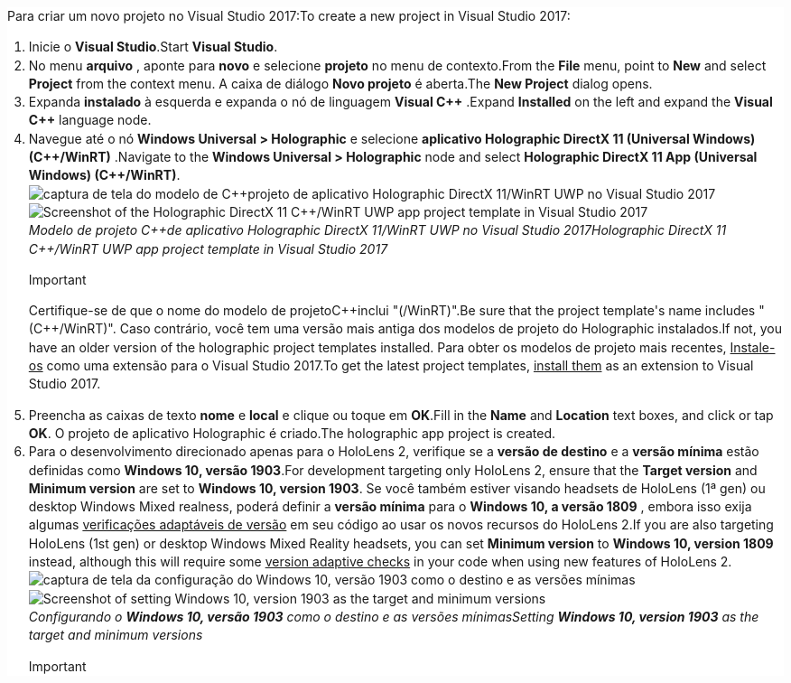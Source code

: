 <span data-ttu-id="381fb-141">Para criar um novo projeto no Visual Studio 2017:</span><span class="sxs-lookup"><span data-stu-id="381fb-141">To create a new project in Visual Studio 2017:</span></span>
1. <span data-ttu-id="381fb-142">Inicie o **Visual Studio**.</span><span class="sxs-lookup"><span data-stu-id="381fb-142">Start **Visual Studio**.</span></span>
2. <span data-ttu-id="381fb-143">No menu **arquivo** , aponte para **novo** e selecione **projeto** no menu de contexto.</span><span class="sxs-lookup"><span data-stu-id="381fb-143">From the **File** menu, point to **New** and select **Project** from the context menu.</span></span> <span data-ttu-id="381fb-144">A caixa de diálogo **Novo projeto** é aberta.</span><span class="sxs-lookup"><span data-stu-id="381fb-144">The **New Project** dialog opens.</span></span>
3. <span data-ttu-id="381fb-145">Expanda **instalado** à esquerda e expanda o nó de linguagem **Visual C++**  .</span><span class="sxs-lookup"><span data-stu-id="381fb-145">Expand **Installed** on the left and expand the **Visual C++** language node.</span></span>
4. <span data-ttu-id="381fb-146">Navegue até o nó **Windows Universal > Holographic** e selecione **aplicativo Holographic DirectX 11 (Universal Windows) (C++/WinRT)** .</span><span class="sxs-lookup"><span data-stu-id="381fb-146">Navigate to the **Windows Universal > Holographic** node and select **Holographic DirectX 11 App (Universal Windows) (C++/WinRT)**.</span></span>
   <span data-ttu-id="381fb-147">![captura de tela do modelo de C++projeto de aplicativo Holographic DirectX 11/WinRT UWP no Visual Studio 2017](images/holographic-directx-app-cpp-new-project.png)</span><span class="sxs-lookup"><span data-stu-id="381fb-147">![Screenshot of the Holographic DirectX 11 C++/WinRT UWP app project template in Visual Studio 2017](images/holographic-directx-app-cpp-new-project.png)</span></span><br>
   <span data-ttu-id="381fb-148">*Modelo de projeto C++de aplicativo Holographic DirectX 11/WinRT UWP no Visual Studio 2017*</span><span class="sxs-lookup"><span data-stu-id="381fb-148">*Holographic DirectX 11 C++/WinRT UWP app project template in Visual Studio 2017*</span></span>
   >[!IMPORTANT]
   ><span data-ttu-id="381fb-149">Certifique-se de que o nome do modelo de projetoC++inclui "(/WinRT)".</span><span class="sxs-lookup"><span data-stu-id="381fb-149">Be sure that the project template's name includes "(C++/WinRT)".</span></span>  <span data-ttu-id="381fb-150">Caso contrário, você tem uma versão mais antiga dos modelos de projeto do Holographic instalados.</span><span class="sxs-lookup"><span data-stu-id="381fb-150">If not, you have an older version of the holographic project templates installed.</span></span>  <span data-ttu-id="381fb-151">Para obter os modelos de projeto mais recentes, [Instale-os](install-the-tools.md) como uma extensão para o Visual Studio 2017.</span><span class="sxs-lookup"><span data-stu-id="381fb-151">To get the latest project templates, [install them](install-the-tools.md) as an extension to Visual Studio 2017.</span></span>
5. <span data-ttu-id="381fb-152">Preencha as caixas de texto **nome** e **local** e clique ou toque em **OK**.</span><span class="sxs-lookup"><span data-stu-id="381fb-152">Fill in the **Name** and **Location** text boxes, and click or tap **OK**.</span></span> <span data-ttu-id="381fb-153">O projeto de aplicativo Holographic é criado.</span><span class="sxs-lookup"><span data-stu-id="381fb-153">The holographic app project is created.</span></span>
6. <span data-ttu-id="381fb-154">Para o desenvolvimento direcionado apenas para o HoloLens 2, verifique se a **versão de destino** e a **versão mínima** estão definidas como **Windows 10, versão 1903**.</span><span class="sxs-lookup"><span data-stu-id="381fb-154">For development targeting only HoloLens 2, ensure that the **Target version** and **Minimum version** are set to **Windows 10, version 1903**.</span></span>  <span data-ttu-id="381fb-155">Se você também estiver visando headsets de HoloLens (1ª gen) ou desktop Windows Mixed realness, poderá definir a **versão mínima** para o **Windows 10, a versão 1809** , embora isso exija algumas <a href="https://docs.microsoft.com/windows/uwp/debug-test-perf/version-adaptive-code" target="_blank">verificações adaptáveis de versão</a> em seu código ao usar os novos recursos do HoloLens 2.</span><span class="sxs-lookup"><span data-stu-id="381fb-155">If you are also targeting HoloLens (1st gen) or desktop Windows Mixed Reality headsets, you can set **Minimum version** to **Windows 10, version 1809** instead, although this will require some <a href="https://docs.microsoft.com/windows/uwp/debug-test-perf/version-adaptive-code" target="_blank">version adaptive checks</a> in your code when using new features of HoloLens 2.</span></span>
   <span data-ttu-id="381fb-156">![captura de tela da configuração do Windows 10, versão 1903 como o destino e as versões mínimas](images/new-uwp-project.png)</span><span class="sxs-lookup"><span data-stu-id="381fb-156">![Screenshot of setting Windows 10, version 1903 as the target and minimum versions](images/new-uwp-project.png)</span></span><br>
   <span data-ttu-id="381fb-157">*Configurando o **Windows 10, versão 1903** como o destino e as versões mínimas*</span><span class="sxs-lookup"><span data-stu-id="381fb-157">*Setting **Windows 10, version 1903** as the target and minimum versions*</span></span>
   >[!IMPORTANT]